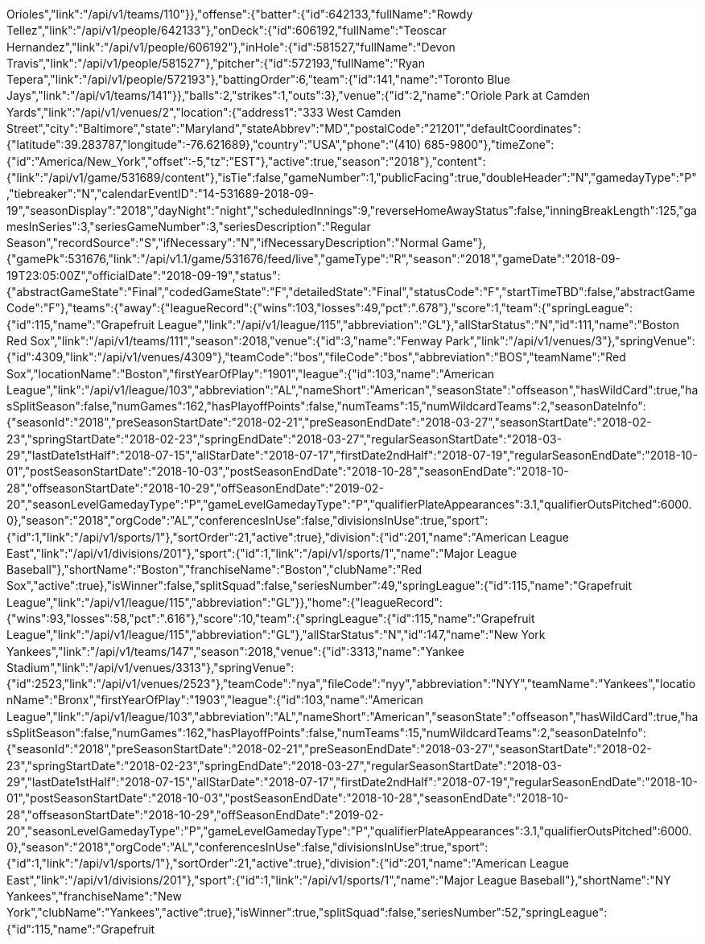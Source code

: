 Orioles","link":"/api/v1/teams/110"}},"offense":{"batter":{"id":642133,"fullName":"Rowdy Tellez","link":"/api/v1/people/642133"},"onDeck":{"id":606192,"fullName":"Teoscar Hernandez","link":"/api/v1/people/606192"},"inHole":{"id":581527,"fullName":"Devon Travis","link":"/api/v1/people/581527"},"pitcher":{"id":572193,"fullName":"Ryan Tepera","link":"/api/v1/people/572193"},"battingOrder":6,"team":{"id":141,"name":"Toronto Blue Jays","link":"/api/v1/teams/141"}},"balls":2,"strikes":1,"outs":3},"venue":{"id":2,"name":"Oriole Park at Camden Yards","link":"/api/v1/venues/2","location":{"address1":"333 West Camden Street","city":"Baltimore","state":"Maryland","stateAbbrev":"MD","postalCode":"21201","defaultCoordinates":{"latitude":39.283787,"longitude":-76.621689},"country":"USA","phone":"(410) 685-9800"},"timeZone":{"id":"America/New_York","offset":-5,"tz":"EST"},"active":true,"season":"2018"},"content":{"link":"/api/v1/game/531689/content"},"isTie":false,"gameNumber":1,"publicFacing":true,"doubleHeader":"N","gamedayType":"P","tiebreaker":"N","calendarEventID":"14-531689-2018-09-19","seasonDisplay":"2018","dayNight":"night","scheduledInnings":9,"reverseHomeAwayStatus":false,"inningBreakLength":125,"gamesInSeries":3,"seriesGameNumber":3,"seriesDescription":"Regular Season","recordSource":"S","ifNecessary":"N","ifNecessaryDescription":"Normal Game"},{"gamePk":531676,"link":"/api/v1.1/game/531676/feed/live","gameType":"R","season":"2018","gameDate":"2018-09-19T23:05:00Z","officialDate":"2018-09-19","status":{"abstractGameState":"Final","codedGameState":"F","detailedState":"Final","statusCode":"F","startTimeTBD":false,"abstractGameCode":"F"},"teams":{"away":{"leagueRecord":{"wins":103,"losses":49,"pct":".678"},"score":1,"team":{"springLeague":{"id":115,"name":"Grapefruit League","link":"/api/v1/league/115","abbreviation":"GL"},"allStarStatus":"N","id":111,"name":"Boston Red Sox","link":"/api/v1/teams/111","season":2018,"venue":{"id":3,"name":"Fenway Park","link":"/api/v1/venues/3"},"springVenue":{"id":4309,"link":"/api/v1/venues/4309"},"teamCode":"bos","fileCode":"bos","abbreviation":"BOS","teamName":"Red Sox","locationName":"Boston","firstYearOfPlay":"1901","league":{"id":103,"name":"American League","link":"/api/v1/league/103","abbreviation":"AL","nameShort":"American","seasonState":"offseason","hasWildCard":true,"hasSplitSeason":false,"numGames":162,"hasPlayoffPoints":false,"numTeams":15,"numWildcardTeams":2,"seasonDateInfo":{"seasonId":"2018","preSeasonStartDate":"2018-02-21","preSeasonEndDate":"2018-03-27","seasonStartDate":"2018-02-23","springStartDate":"2018-02-23","springEndDate":"2018-03-27","regularSeasonStartDate":"2018-03-29","lastDate1stHalf":"2018-07-15","allStarDate":"2018-07-17","firstDate2ndHalf":"2018-07-19","regularSeasonEndDate":"2018-10-01","postSeasonStartDate":"2018-10-03","postSeasonEndDate":"2018-10-28","seasonEndDate":"2018-10-28","offseasonStartDate":"2018-10-29","offSeasonEndDate":"2019-02-20","seasonLevelGamedayType":"P","gameLevelGamedayType":"P","qualifierPlateAppearances":3.1,"qualifierOutsPitched":6000.0},"season":"2018","orgCode":"AL","conferencesInUse":false,"divisionsInUse":true,"sport":{"id":1,"link":"/api/v1/sports/1"},"sortOrder":21,"active":true},"division":{"id":201,"name":"American League East","link":"/api/v1/divisions/201"},"sport":{"id":1,"link":"/api/v1/sports/1","name":"Major League Baseball"},"shortName":"Boston","franchiseName":"Boston","clubName":"Red Sox","active":true},"isWinner":false,"splitSquad":false,"seriesNumber":49,"springLeague":{"id":115,"name":"Grapefruit League","link":"/api/v1/league/115","abbreviation":"GL"}},"home":{"leagueRecord":{"wins":93,"losses":58,"pct":".616"},"score":10,"team":{"springLeague":{"id":115,"name":"Grapefruit League","link":"/api/v1/league/115","abbreviation":"GL"},"allStarStatus":"N","id":147,"name":"New York Yankees","link":"/api/v1/teams/147","season":2018,"venue":{"id":3313,"name":"Yankee Stadium","link":"/api/v1/venues/3313"},"springVenue":{"id":2523,"link":"/api/v1/venues/2523"},"teamCode":"nya","fileCode":"nyy","abbreviation":"NYY","teamName":"Yankees","locationName":"Bronx","firstYearOfPlay":"1903","league":{"id":103,"name":"American League","link":"/api/v1/league/103","abbreviation":"AL","nameShort":"American","seasonState":"offseason","hasWildCard":true,"hasSplitSeason":false,"numGames":162,"hasPlayoffPoints":false,"numTeams":15,"numWildcardTeams":2,"seasonDateInfo":{"seasonId":"2018","preSeasonStartDate":"2018-02-21","preSeasonEndDate":"2018-03-27","seasonStartDate":"2018-02-23","springStartDate":"2018-02-23","springEndDate":"2018-03-27","regularSeasonStartDate":"2018-03-29","lastDate1stHalf":"2018-07-15","allStarDate":"2018-07-17","firstDate2ndHalf":"2018-07-19","regularSeasonEndDate":"2018-10-01","postSeasonStartDate":"2018-10-03","postSeasonEndDate":"2018-10-28","seasonEndDate":"2018-10-28","offseasonStartDate":"2018-10-29","offSeasonEndDate":"2019-02-20","seasonLevelGamedayType":"P","gameLevelGamedayType":"P","qualifierPlateAppearances":3.1,"qualifierOutsPitched":6000.0},"season":"2018","orgCode":"AL","conferencesInUse":false,"divisionsInUse":true,"sport":{"id":1,"link":"/api/v1/sports/1"},"sortOrder":21,"active":true},"division":{"id":201,"name":"American League East","link":"/api/v1/divisions/201"},"sport":{"id":1,"link":"/api/v1/sports/1","name":"Major League Baseball"},"shortName":"NY Yankees","franchiseName":"New York","clubName":"Yankees","active":true},"isWinner":true,"splitSquad":false,"seriesNumber":52,"springLeague":{"id":115,"name":"Grapefruit